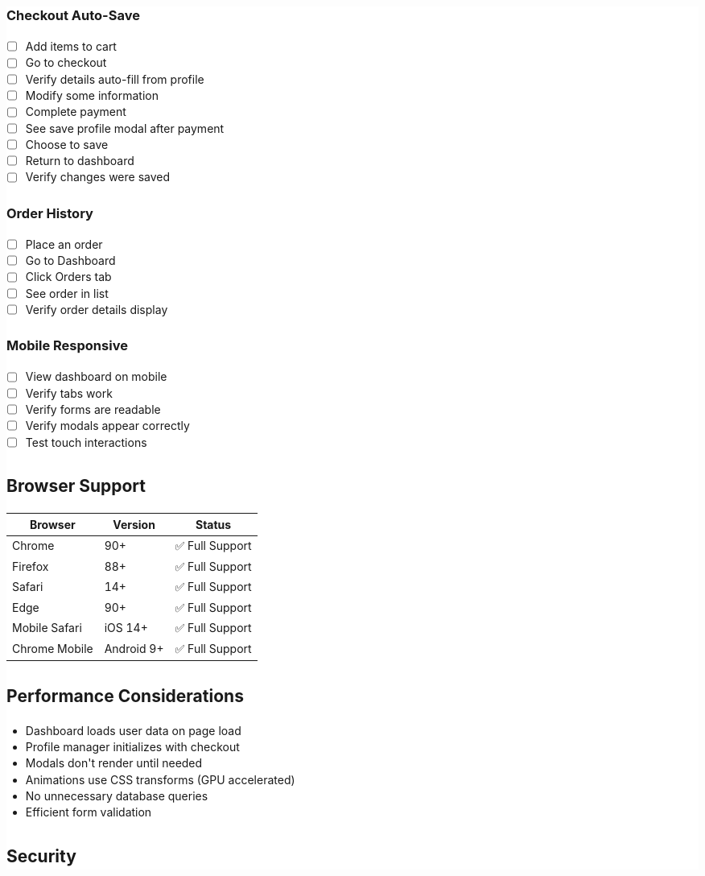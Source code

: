 ### Checkout Auto-Save
- [ ] Add items to cart
- [ ] Go to checkout
- [ ] Verify details auto-fill from profile
- [ ] Modify some information
- [ ] Complete payment
- [ ] See save profile modal after payment
- [ ] Choose to save
- [ ] Return to dashboard
- [ ] Verify changes were saved

### Order History
- [ ] Place an order
- [ ] Go to Dashboard
- [ ] Click Orders tab
- [ ] See order in list
- [ ] Verify order details display

### Mobile Responsive
- [ ] View dashboard on mobile
- [ ] Verify tabs work
- [ ] Verify forms are readable
- [ ] Verify modals appear correctly
- [ ] Test touch interactions

## Browser Support

| Browser | Version | Status |
|---------|---------|--------|
| Chrome | 90+ | ✅ Full Support |
| Firefox | 88+ | ✅ Full Support |
| Safari | 14+ | ✅ Full Support |
| Edge | 90+ | ✅ Full Support |
| Mobile Safari | iOS 14+ | ✅ Full Support |
| Chrome Mobile | Android 9+ | ✅ Full Support |

## Performance Considerations

- Dashboard loads user data on page load
- Profile manager initializes with checkout
- Modals don't render until needed
- Animations use CSS transforms (GPU accelerated)
- No unnecessary database queries
- Efficient form validation

## Security
